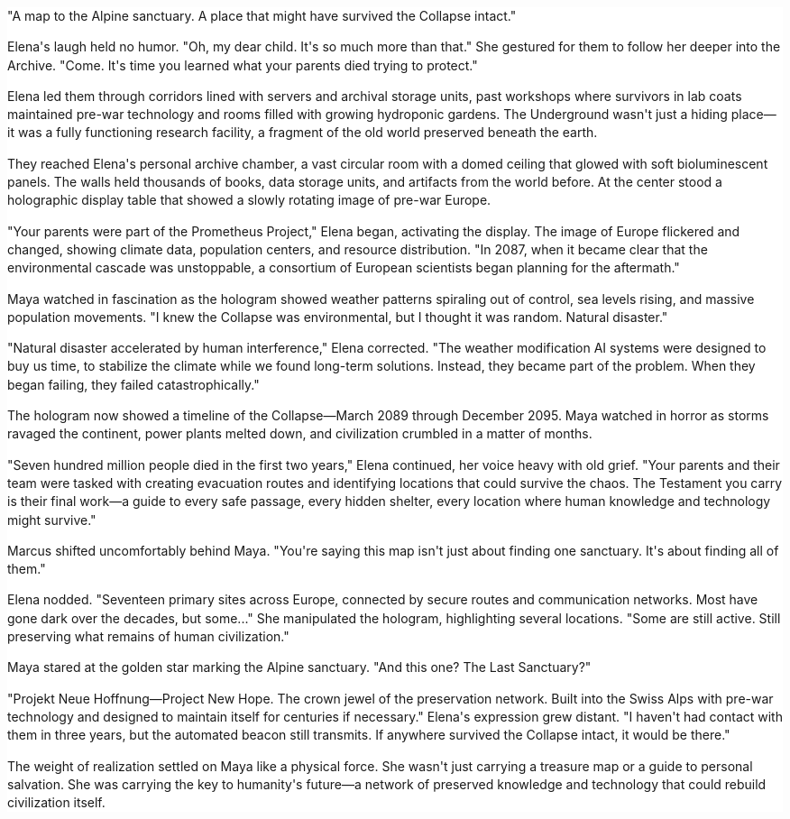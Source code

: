 "A map to the Alpine sanctuary. A place that might have survived the Collapse intact."

Elena's laugh held no humor. "Oh, my dear child. It's so much more than that." She gestured for them to follow her deeper into the Archive. "Come. It's time you learned what your parents died trying to protect."


Elena led them through corridors lined with servers and archival storage units, past workshops where survivors in lab coats maintained pre-war technology and rooms filled with growing hydroponic gardens. The Underground wasn't just a hiding place—it was a fully functioning research facility, a fragment of the old world preserved beneath the earth.

They reached Elena's personal archive chamber, a vast circular room with a domed ceiling that glowed with soft bioluminescent panels. The walls held thousands of books, data storage units, and artifacts from the world before. At the center stood a holographic display table that showed a slowly rotating image of pre-war Europe.

"Your parents were part of the Prometheus Project," Elena began, activating the display. The image of Europe flickered and changed, showing climate data, population centers, and resource distribution. "In 2087, when it became clear that the environmental cascade was unstoppable, a consortium of European scientists began planning for the aftermath."

Maya watched in fascination as the hologram showed weather patterns spiraling out of control, sea levels rising, and massive population movements. "I knew the Collapse was environmental, but I thought it was random. Natural disaster."

"Natural disaster accelerated by human interference," Elena corrected. "The weather modification AI systems were designed to buy us time, to stabilize the climate while we found long-term solutions. Instead, they became part of the problem. When they began failing, they failed catastrophically."

The hologram now showed a timeline of the Collapse—March 2089 through December 2095. Maya watched in horror as storms ravaged the continent, power plants melted down, and civilization crumbled in a matter of months.

"Seven hundred million people died in the first two years," Elena continued, her voice heavy with old grief. "Your parents and their team were tasked with creating evacuation routes and identifying locations that could survive the chaos. The Testament you carry is their final work—a guide to every safe passage, every hidden shelter, every location where human knowledge and technology might survive."

Marcus shifted uncomfortably behind Maya. "You're saying this map isn't just about finding one sanctuary. It's about finding all of them."

Elena nodded. "Seventeen primary sites across Europe, connected by secure routes and communication networks. Most have gone dark over the decades, but some..." She manipulated the hologram, highlighting several locations. "Some are still active. Still preserving what remains of human civilization."

Maya stared at the golden star marking the Alpine sanctuary. "And this one? The Last Sanctuary?"

"Projekt Neue Hoffnung—Project New Hope. The crown jewel of the preservation network. Built into the Swiss Alps with pre-war technology and designed to maintain itself for centuries if necessary." Elena's expression grew distant. "I haven't had contact with them in three years, but the automated beacon still transmits. If anywhere survived the Collapse intact, it would be there."

The weight of realization settled on Maya like a physical force. She wasn't just carrying a treasure map or a guide to personal salvation. She was carrying the key to humanity's future—a network of preserved knowledge and technology that could rebuild civilization itself.
